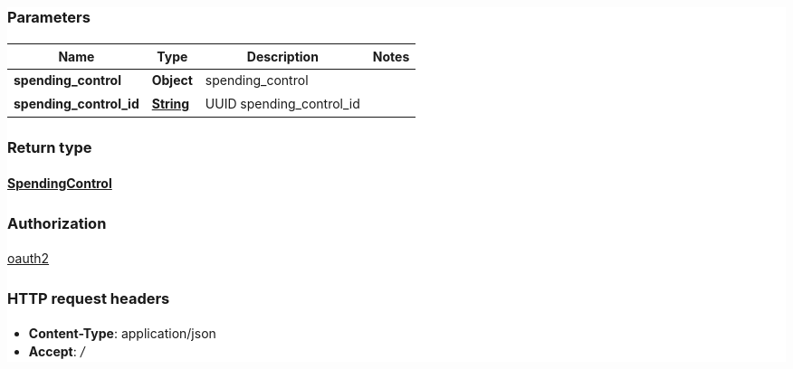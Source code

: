 ### Parameters

Name | Type | Description  | Notes
------------- | ------------- | ------------- | -------------
 **spending_control** | **Object**| spending_control | 
 **spending_control_id** | [**String**](.md)| UUID spending_control_id | 

### Return type

[**SpendingControl**](SpendingControl.md)

### Authorization

[oauth2](../README.md#oauth2)

### HTTP request headers

 - **Content-Type**: application/json
 - **Accept**: */*



